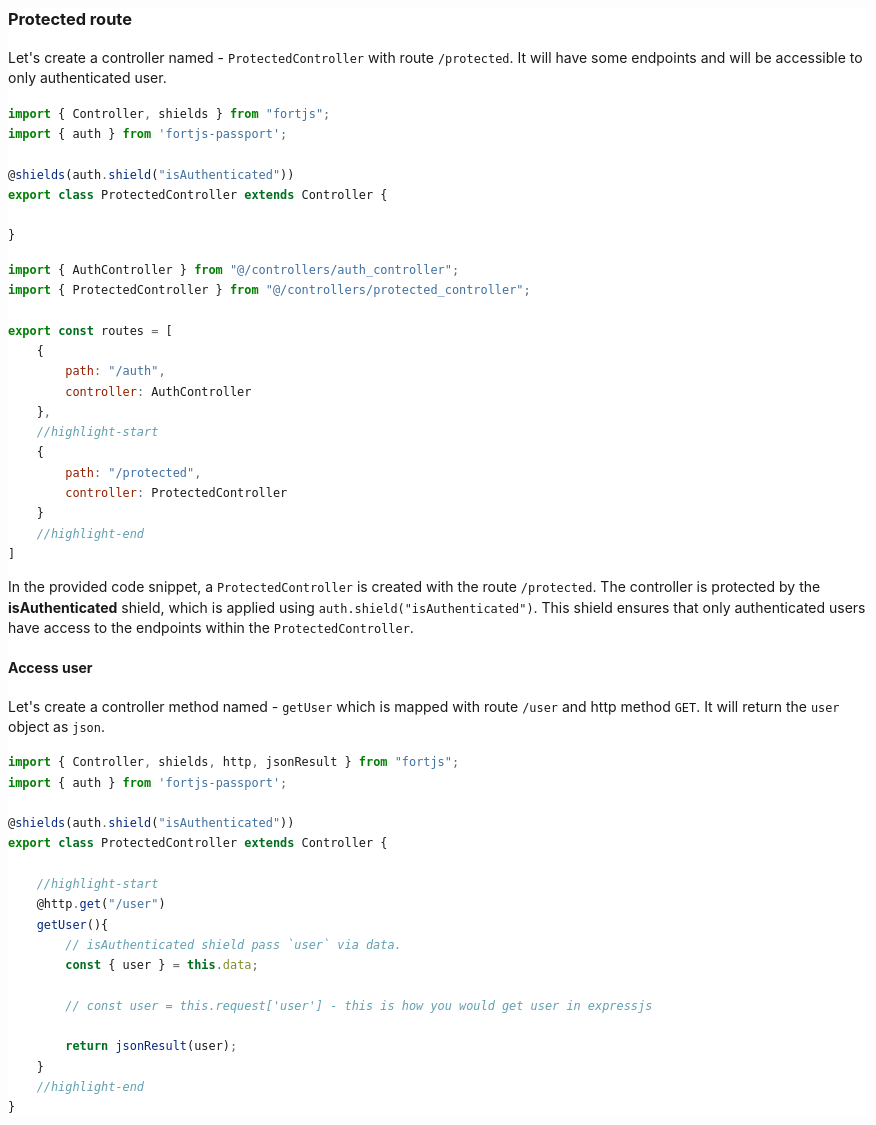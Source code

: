 ### Protected route 

Let's create a controller named - `ProtectedController` with route `/protected`. It will have some endpoints and will be accessible to only authenticated user.

```js title=src/controller/protected_controller
import { Controller, shields } from "fortjs";
import { auth } from 'fortjs-passport';

@shields(auth.shield("isAuthenticated"))
export class ProtectedController extends Controller {

}
```

```js title=src/routes
import { AuthController } from "@/controllers/auth_controller";
import { ProtectedController } from "@/controllers/protected_controller";

export const routes = [
    {
        path: "/auth",
        controller: AuthController
    },
    //highlight-start
    {
        path: "/protected",
        controller: ProtectedController
    }
    //highlight-end
]
```

In the provided code snippet, a `ProtectedController` is created with the route `/protected`. The controller is protected by the **isAuthenticated** shield, which is applied using `auth.shield("isAuthenticated")`. This shield ensures that only authenticated users have access to the endpoints within the `ProtectedController`.

#### Access user

Let's create a controller method named - `getUser` which is mapped with route `/user` and http method `GET`. It will return the `user` object as `json`.

```js
import { Controller, shields, http, jsonResult } from "fortjs";
import { auth } from 'fortjs-passport';

@shields(auth.shield("isAuthenticated"))
export class ProtectedController extends Controller {
    
    //highlight-start
    @http.get("/user")
    getUser(){
        // isAuthenticated shield pass `user` via data.
        const { user } = this.data;

        // const user = this.request['user'] - this is how you would get user in expressjs

        return jsonResult(user);
    }
    //highlight-end
}
```
